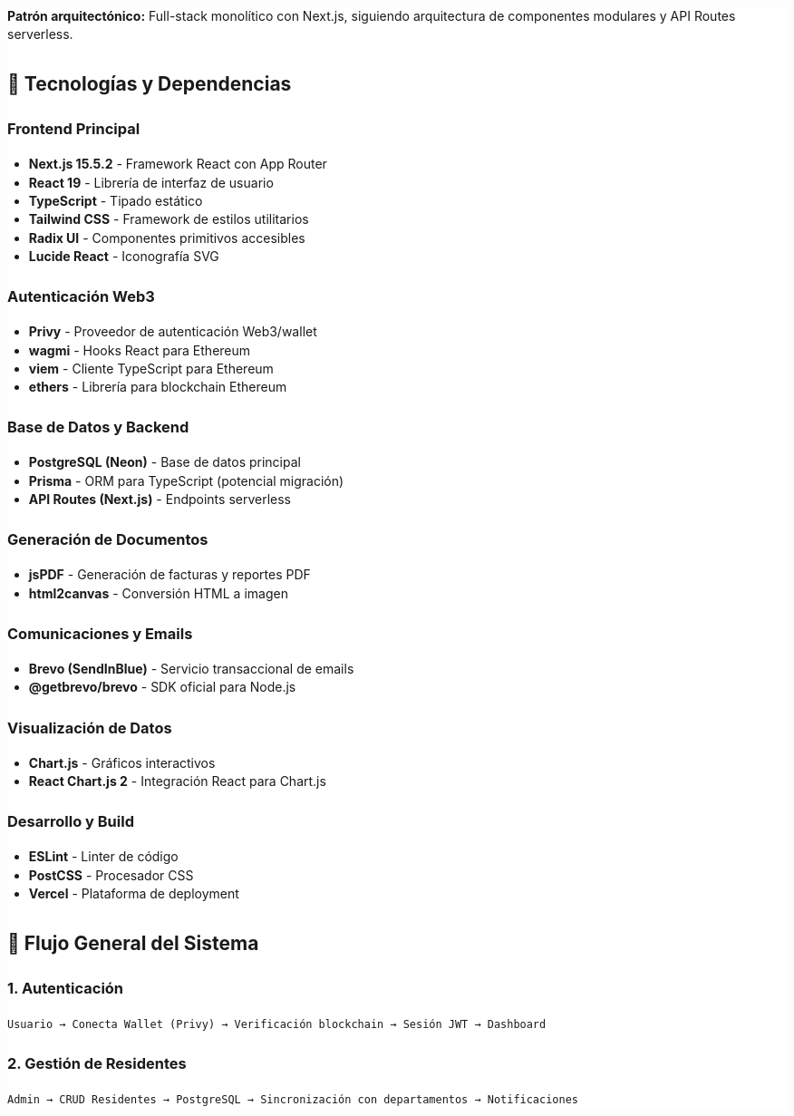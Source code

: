 **Patrón arquitectónico:** Full-stack monolítico con Next.js, siguiendo arquitectura de componentes modulares y API Routes serverless.

## 🧱 Tecnologías y Dependencias

### **Frontend Principal**
- **Next.js 15.5.2** - Framework React con App Router
- **React 19** - Librería de interfaz de usuario
- **TypeScript** - Tipado estático
- **Tailwind CSS** - Framework de estilos utilitarios
- **Radix UI** - Componentes primitivos accesibles
- **Lucide React** - Iconografía SVG

### **Autenticación Web3**
- **Privy** - Proveedor de autenticación Web3/wallet
- **wagmi** - Hooks React para Ethereum
- **viem** - Cliente TypeScript para Ethereum
- **ethers** - Librería para blockchain Ethereum

### **Base de Datos y Backend**
- **PostgreSQL (Neon)** - Base de datos principal
- **Prisma** - ORM para TypeScript (potencial migración)
- **API Routes (Next.js)** - Endpoints serverless

### **Generación de Documentos**
- **jsPDF** - Generación de facturas y reportes PDF
- **html2canvas** - Conversión HTML a imagen

### **Comunicaciones y Emails**
- **Brevo (SendInBlue)** - Servicio transaccional de emails
- **@getbrevo/brevo** - SDK oficial para Node.js

### **Visualización de Datos**
- **Chart.js** - Gráficos interactivos
- **React Chart.js 2** - Integración React para Chart.js

### **Desarrollo y Build**
- **ESLint** - Linter de código
- **PostCSS** - Procesador CSS
- **Vercel** - Plataforma de deployment

## 🔄 Flujo General del Sistema

### **1. Autenticación**
```
Usuario → Conecta Wallet (Privy) → Verificación blockchain → Sesión JWT → Dashboard
```

### **2. Gestión de Residentes**
```
Admin → CRUD Residentes → PostgreSQL → Sincronización con departamentos → Notificaciones
```
